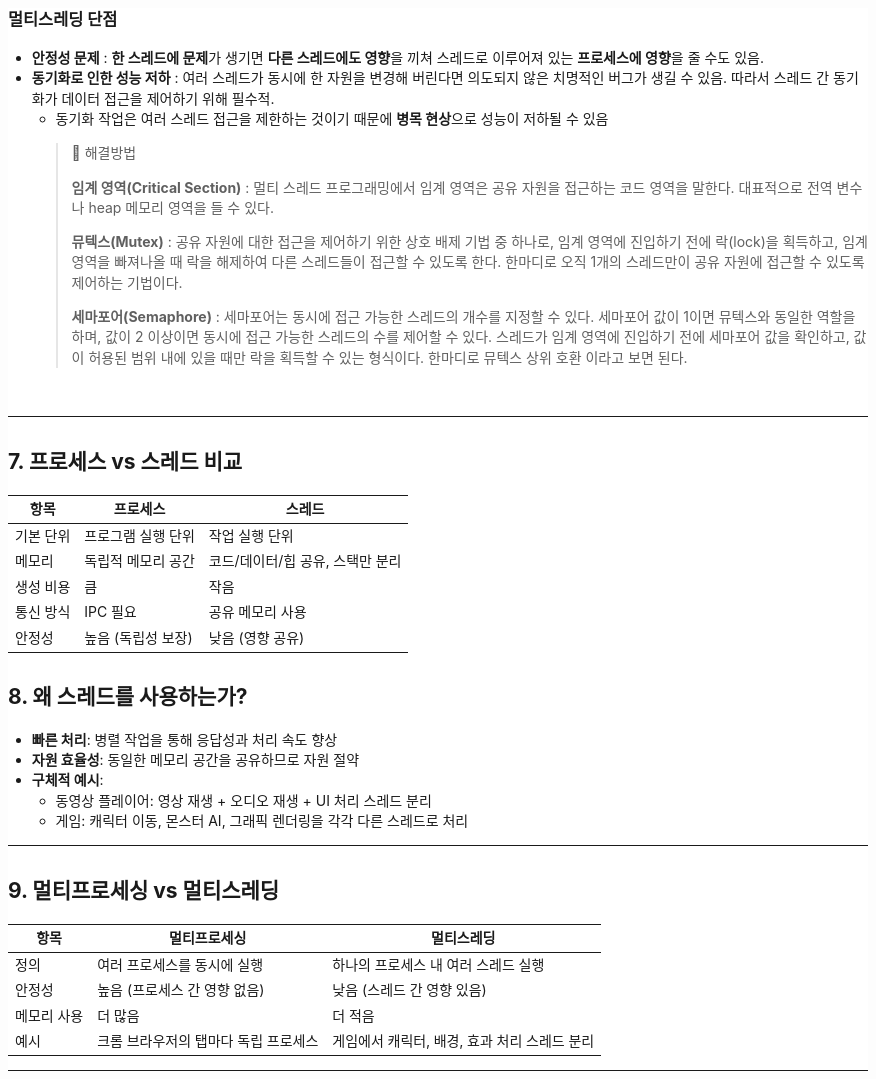 ### 멀티스레딩 단점
- **안정성 문제** : **한 스레드에 문제**가 생기면 **다른 스레드에도 영향**을 끼쳐 스레드로 이루어져 있는 **프로세스에 영향**을 줄 수도 있음.
- **동기화로 인한 성능 저하** : 여러 스레드가 동시에 한 자원을 변경해 버린다면 의도되지 않은 치명적인 버그가 생길 수 있음. 따라서 스레드 간 동기화가 데이터 접근을 제어하기 위해 필수적.
    - 동기화 작업은 여러 스레드 접근을 제한하는 것이기 때문에 **병목 현상**으로 성능이 저하될 수 있음
    > 📕 해결방법
    >
    > **임계 영역(Critical Section)** : 멀티 스레드 프로그래밍에서 임계 영역은 공유 자원을 접근하는 코드 영역을 말한다. 대표적으로 전역 변수나 heap 메모리 영역을 들 수 있다.
    >
    > **뮤텍스(Mutex)** : 공유 자원에 대한 접근을 제어하기 위한 상호 배제 기법 중 하나로, 임계 영역에 진입하기 전에 락(lock)을 획득하고, 임계 영역을 빠져나올 때 락을 해제하여 다른 스레드들이 접근할 수 있도록 한다. 한마디로 오직 1개의 스레드만이 공유 자원에 접근할 수 있도록 제어하는 기법이다.
    >
    > **세마포어(Semaphore)** : 세마포어는 동시에 접근 가능한 스레드의 개수를 지정할 수 있다. 세마포어 값이 1이면 뮤텍스와 동일한 역할을 하며, 값이 2 이상이면 동시에 접근 가능한 스레드의 수를 제어할 수 있다. 스레드가 임계 영역에 진입하기 전에 세마포어 값을 확인하고, 값이 허용된 범위 내에 있을 때만 락을 획득할 수 있는 형식이다. 한마디로 뮤텍스 상위 호환 이라고 보면 된다.

<br />

---

## 7. 프로세스 vs 스레드 비교

| 항목 | 프로세스 | 스레드 |
|------|----------|--------|
| 기본 단위 | 프로그램 실행 단위 | 작업 실행 단위 |
| 메모리 | 독립적 메모리 공간 | 코드/데이터/힙 공유, 스택만 분리 |
| 생성 비용 | 큼 | 작음 |
| 통신 방식 | IPC 필요 | 공유 메모리 사용 |
| 안정성 | 높음 (독립성 보장) | 낮음 (영향 공유) |

## 8. 왜 스레드를 사용하는가?

* **빠른 처리**: 병렬 작업을 통해 응답성과 처리 속도 향상
* **자원 효율성**: 동일한 메모리 공간을 공유하므로 자원 절약
* **구체적 예시**:
  - 동영상 플레이어: 영상 재생 + 오디오 재생 + UI 처리 스레드 분리
  - 게임: 캐릭터 이동, 몬스터 AI, 그래픽 렌더링을 각각 다른 스레드로 처리


---

## 9. 멀티프로세싱 vs 멀티스레딩

| 항목 | 멀티프로세싱 | 멀티스레딩 |
|------|--------------|------------|
| 정의 | 여러 프로세스를 동시에 실행 | 하나의 프로세스 내 여러 스레드 실행 |
| 안정성 | 높음 (프로세스 간 영향 없음) | 낮음 (스레드 간 영향 있음) |
| 메모리 사용 | 더 많음 | 더 적음 |
| 예시 | 크롬 브라우저의 탭마다 독립 프로세스 | 게임에서 캐릭터, 배경, 효과 처리 스레드 분리 |

---